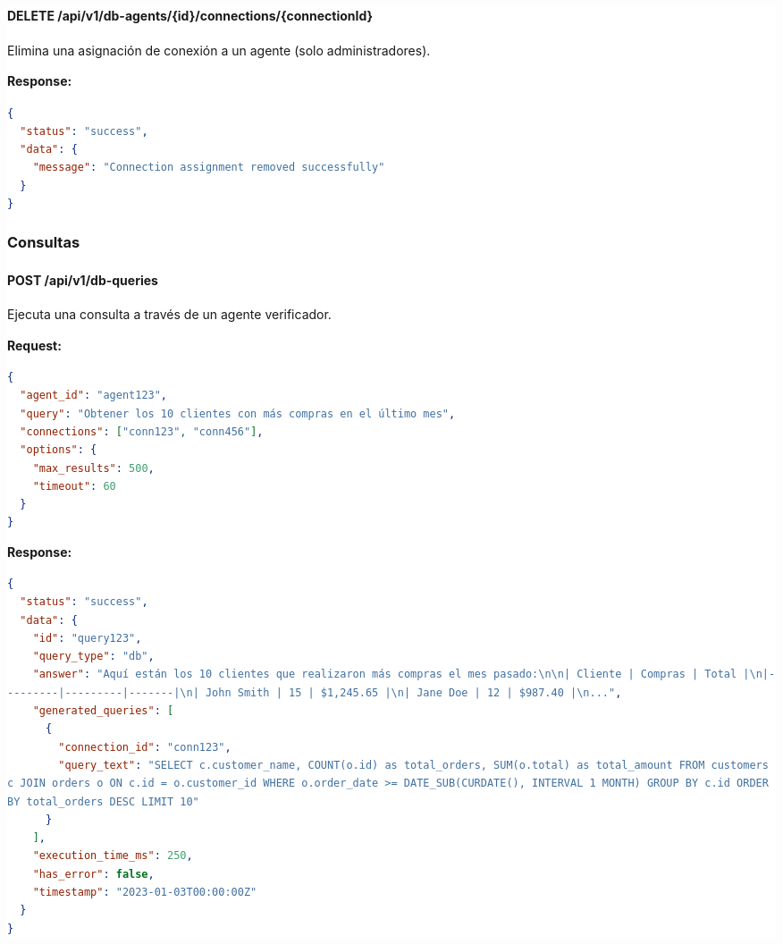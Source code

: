 #### DELETE /api/v1/db-agents/{id}/connections/{connectionId}

Elimina una asignación de conexión a un agente (solo administradores).

**Response:**
```json
{
  "status": "success",
  "data": {
    "message": "Connection assignment removed successfully"
  }
}
```

### Consultas

#### POST /api/v1/db-queries

Ejecuta una consulta a través de un agente verificador.

**Request:**
```json
{
  "agent_id": "agent123",
  "query": "Obtener los 10 clientes con más compras en el último mes",
  "connections": ["conn123", "conn456"],
  "options": {
    "max_results": 500,
    "timeout": 60
  }
}
```

**Response:**
```json
{
  "status": "success",
  "data": {
    "id": "query123",
    "query_type": "db",
    "answer": "Aquí están los 10 clientes que realizaron más compras el mes pasado:\n\n| Cliente | Compras | Total |\n|---------|---------|-------|\n| John Smith | 15 | $1,245.65 |\n| Jane Doe | 12 | $987.40 |\n...",
    "generated_queries": [
      {
        "connection_id": "conn123",
        "query_text": "SELECT c.customer_name, COUNT(o.id) as total_orders, SUM(o.total) as total_amount FROM customers c JOIN orders o ON c.id = o.customer_id WHERE o.order_date >= DATE_SUB(CURDATE(), INTERVAL 1 MONTH) GROUP BY c.id ORDER BY total_orders DESC LIMIT 10"
      }
    ],
    "execution_time_ms": 250,
    "has_error": false,
    "timestamp": "2023-01-03T00:00:00Z"
  }
}
```

